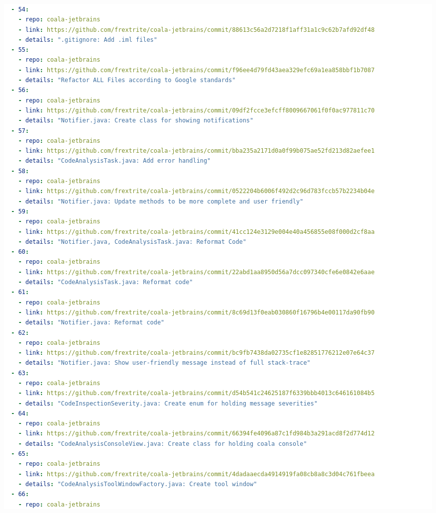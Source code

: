 ```yaml
  - 54:
    - repo: coala-jetbrains
    - link: https://github.com/frextrite/coala-jetbrains/commit/88613c56a2d7218f1aff31a1c9c62b7afd92df48
    - details: ".gitignore: Add .iml files"
  - 55:
    - repo: coala-jetbrains
    - link: https://github.com/frextrite/coala-jetbrains/commit/f96ee4d79fd43aea329efc69a1ea858bbf1b7087
    - details: "Refactor ALL Files according to Google standards"
  - 56:
    - repo: coala-jetbrains
    - link: https://github.com/frextrite/coala-jetbrains/commit/09df2fcce3efcff8009667061f0f0ac977811c70
    - details: "Notifier.java: Create class for showing notifications"
  - 57:
    - repo: coala-jetbrains
    - link: https://github.com/frextrite/coala-jetbrains/commit/bba235a2171d0a0f99b075ae52fd213d82aefee1
    - details: "CodeAnalysisTask.java: Add error handling"
  - 58:
    - repo: coala-jetbrains
    - link: https://github.com/frextrite/coala-jetbrains/commit/0522204b6006f492d2c96d783fccb57b2234b04e
    - details: "Notifier.java: Update methods to be more complete and user friendly"
  - 59:
    - repo: coala-jetbrains
    - link: https://github.com/frextrite/coala-jetbrains/commit/41cc124e3129e004e40a456855e08f000d2cf8aa
    - details: "Notifier.java, CodeAnalysisTask.java: Reformat Code"
  - 60:
    - repo: coala-jetbrains
    - link: https://github.com/frextrite/coala-jetbrains/commit/22abd1aa8950d56a7dcc097340cfe6e0842e6aae
    - details: "CodeAnalysisTask.java: Reformat code"
  - 61:
    - repo: coala-jetbrains
    - link: https://github.com/frextrite/coala-jetbrains/commit/8c69d13f0eab030860f16796b4e00117da90fb90
    - details: "Notifier.java: Reformat code"
  - 62:
    - repo: coala-jetbrains
    - link: https://github.com/frextrite/coala-jetbrains/commit/bc9fb7438da02735cf1e82851776212e07e64c37
    - details: "Notifier.java: Show user-friendly message instead of full stack-trace"
  - 63:
    - repo: coala-jetbrains
    - link: https://github.com/frextrite/coala-jetbrains/commit/d54b541c24625187f6339bbb4013c646161084b5
    - details: "CodeInspectionSeverity.java: Create enum for holding message severities"
  - 64:
    - repo: coala-jetbrains
    - link: https://github.com/frextrite/coala-jetbrains/commit/66394fe4096a87c1fd984b3a291acd8f2d774d12
    - details: "CodeAnalysisConsoleView.java: Create class for holding coala console"
  - 65:
    - repo: coala-jetbrains
    - link: https://github.com/frextrite/coala-jetbrains/commit/4dadaaecda4914919fa08cb8a8c3d04c761fbeea
    - details: "CodeAnalysisToolWindowFactory.java: Create tool window"
  - 66:
    - repo: coala-jetbrains
```